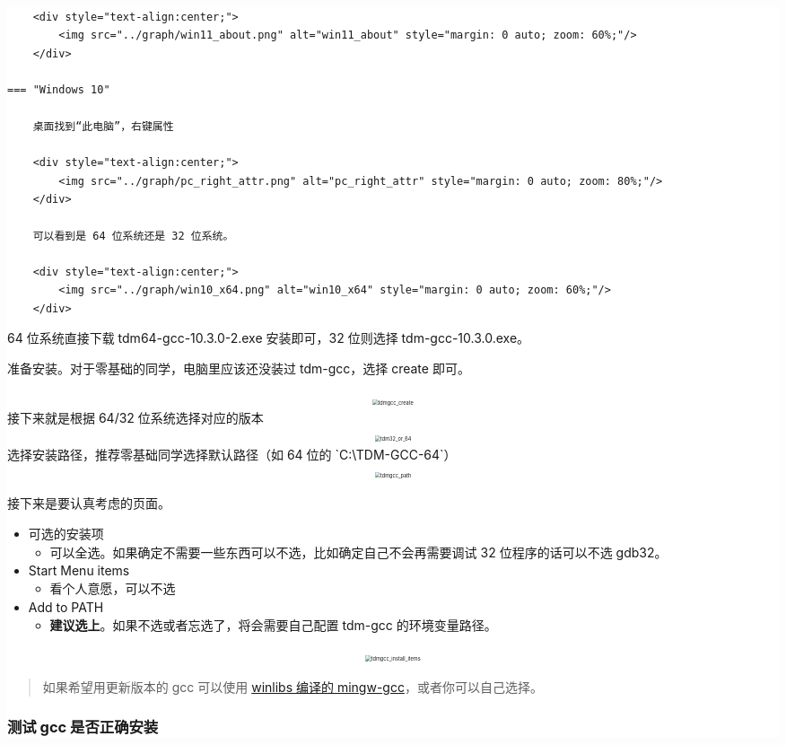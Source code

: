         <div style="text-align:center;">
            <img src="../graph/win11_about.png" alt="win11_about" style="margin: 0 auto; zoom: 60%;"/>
        </div>

    === "Windows 10"

        桌面找到“此电脑”，右键属性

        <div style="text-align:center;">
            <img src="../graph/pc_right_attr.png" alt="pc_right_attr" style="margin: 0 auto; zoom: 80%;"/>
        </div>

        可以看到是 64 位系统还是 32 位系统。

        <div style="text-align:center;">
            <img src="../graph/win10_x64.png" alt="win10_x64" style="margin: 0 auto; zoom: 60%;"/>
        </div>




64 位系统直接下载 tdm64-gcc-10.3.0-2.exe 安装即可，32 位则选择 tdm-gcc-10.3.0.exe。

准备安装。对于零基础的同学，电脑里应该还没装过 tdm-gcc，选择 create 即可。
<div style="text-align:center;">
    <img src="../graph/tdmgcc_create.png" alt="tdmgcc_create" style="margin: 0 auto; zoom: 40%;"/>
</div>
接下来就是根据 64/32 位系统选择对应的版本

<div style="text-align:center;">
    <img src="../graph/tdm32_or_64.png" alt="tdm32_or_64" style="margin: 0 auto; zoom: 40%;"/>
</div>
选择安装路径，推荐零基础同学选择默认路径（如 64 位的 `C:\TDM-GCC-64`）

<div style="text-align:center;">
    <img src="../graph/tdmgcc_path.png" alt="tdmgcc_path" style="margin: 0 auto; zoom: 40%;"/>
</div>

接下来是要认真考虑的页面。

- 可选的安装项
    - 可以全选。如果确定不需要一些东西可以不选，比如确定自己不会再需要调试 32 位程序的话可以不选 gdb32。
- Start Menu items
    - 看个人意愿，可以不选
- Add to PATH
    - **建议选上**。如果不选或者忘选了，将会需要自己配置 tdm-gcc 的环境变量路径。

<div style="text-align:center;">
    <img src="../graph/tdmgcc_install_items.png" alt="tdmgcc_install_items" style="margin: 0 auto; zoom: 40%;"/>
</div>

> 如果希望用更新版本的 gcc 可以使用 [winlibs 编译的 mingw-gcc](https://winlibs.com/)，或者你可以自己选择。

### 测试 gcc 是否正确安装
